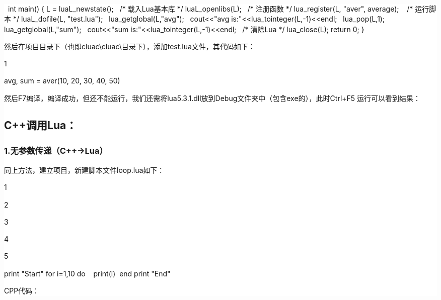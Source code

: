  
int main()
{
L = luaL\_newstate();
 
/\* 载入Lua基本库 \*/
luaL\_openlibs(L);
 
/\* 注册函数 \*/
lua\_register(L, "aver", average); 
 
/\* 运行脚本 \*/
luaL\_dofile(L, "test.lua");
 
lua\_getglobal(L,"avg");  
cout<<"avg is:"<<lua\_tointeger(L,-1)<<endl;  
lua\_pop(L,1);  
lua\_getglobal(L,"sum");  
cout<<"sum is:"<<lua\_tointeger(L,-1)<<endl;  
/\* 清除Lua \*/
lua\_close(L);
return 0;
}

  

然后在项目目录下（也即cluac\\cluac\\目录下），添加test.lua文件，其代码如下：

1

avg,  sum  \=  aver(10,  20,  30,  40,  50)

然后F7编译，编译成功，但还不能运行，我们还需将lua5.3.1.dll放到Debug文件夹中（包含exe的），此时Ctrl+F5 运行可以看到结果：

C++调用Lua：
---------

### 1.无参数传递（C++->Lua）

同上方法，建立项目，新建脚本文件loop.lua如下：

1

2

3

4

5

print "Start"
for i=1,10 do
   print(i) 
end
print "End"

  

CPP代码：
